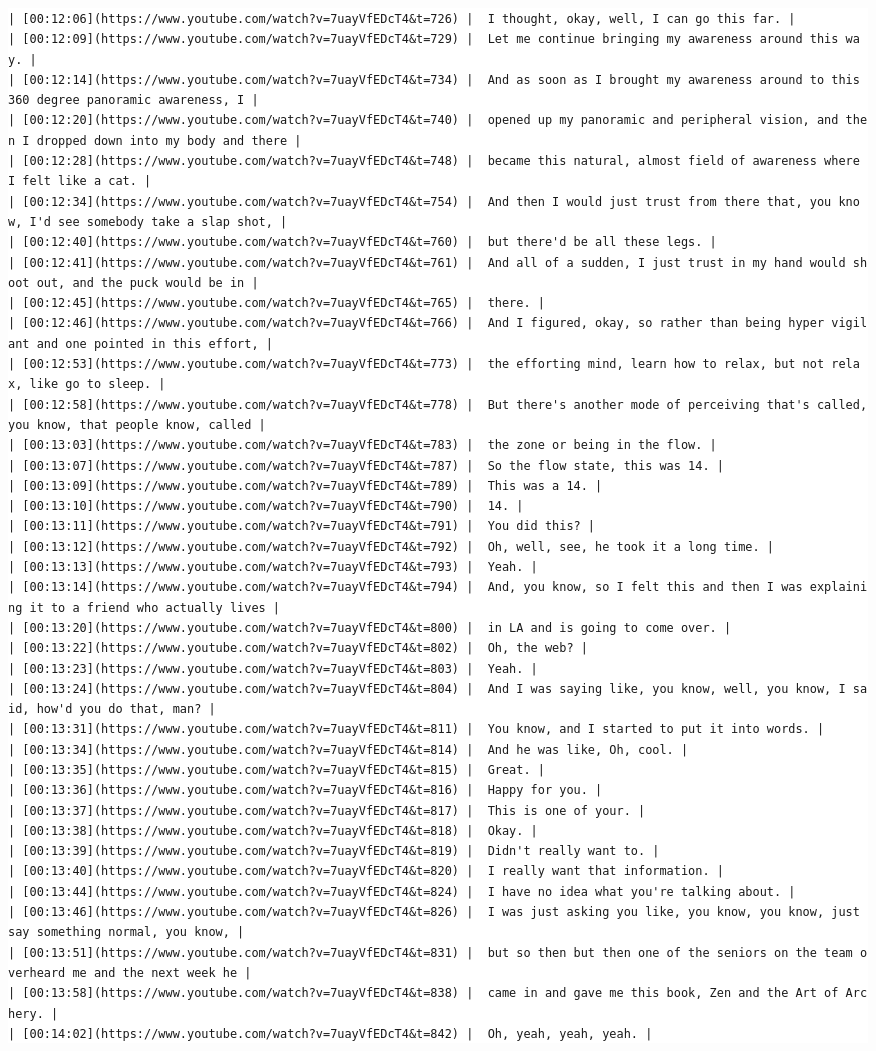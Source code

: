     | [00:12:06](https://www.youtube.com/watch?v=7uayVfEDcT4&t=726) |  I thought, okay, well, I can go this far. |
    | [00:12:09](https://www.youtube.com/watch?v=7uayVfEDcT4&t=729) |  Let me continue bringing my awareness around this way. |
    | [00:12:14](https://www.youtube.com/watch?v=7uayVfEDcT4&t=734) |  And as soon as I brought my awareness around to this 360 degree panoramic awareness, I |
    | [00:12:20](https://www.youtube.com/watch?v=7uayVfEDcT4&t=740) |  opened up my panoramic and peripheral vision, and then I dropped down into my body and there |
    | [00:12:28](https://www.youtube.com/watch?v=7uayVfEDcT4&t=748) |  became this natural, almost field of awareness where I felt like a cat. |
    | [00:12:34](https://www.youtube.com/watch?v=7uayVfEDcT4&t=754) |  And then I would just trust from there that, you know, I'd see somebody take a slap shot, |
    | [00:12:40](https://www.youtube.com/watch?v=7uayVfEDcT4&t=760) |  but there'd be all these legs. |
    | [00:12:41](https://www.youtube.com/watch?v=7uayVfEDcT4&t=761) |  And all of a sudden, I just trust in my hand would shoot out, and the puck would be in |
    | [00:12:45](https://www.youtube.com/watch?v=7uayVfEDcT4&t=765) |  there. |
    | [00:12:46](https://www.youtube.com/watch?v=7uayVfEDcT4&t=766) |  And I figured, okay, so rather than being hyper vigilant and one pointed in this effort, |
    | [00:12:53](https://www.youtube.com/watch?v=7uayVfEDcT4&t=773) |  the efforting mind, learn how to relax, but not relax, like go to sleep. |
    | [00:12:58](https://www.youtube.com/watch?v=7uayVfEDcT4&t=778) |  But there's another mode of perceiving that's called, you know, that people know, called |
    | [00:13:03](https://www.youtube.com/watch?v=7uayVfEDcT4&t=783) |  the zone or being in the flow. |
    | [00:13:07](https://www.youtube.com/watch?v=7uayVfEDcT4&t=787) |  So the flow state, this was 14. |
    | [00:13:09](https://www.youtube.com/watch?v=7uayVfEDcT4&t=789) |  This was a 14. |
    | [00:13:10](https://www.youtube.com/watch?v=7uayVfEDcT4&t=790) |  14. |
    | [00:13:11](https://www.youtube.com/watch?v=7uayVfEDcT4&t=791) |  You did this? |
    | [00:13:12](https://www.youtube.com/watch?v=7uayVfEDcT4&t=792) |  Oh, well, see, he took it a long time. |
    | [00:13:13](https://www.youtube.com/watch?v=7uayVfEDcT4&t=793) |  Yeah. |
    | [00:13:14](https://www.youtube.com/watch?v=7uayVfEDcT4&t=794) |  And, you know, so I felt this and then I was explaining it to a friend who actually lives |
    | [00:13:20](https://www.youtube.com/watch?v=7uayVfEDcT4&t=800) |  in LA and is going to come over. |
    | [00:13:22](https://www.youtube.com/watch?v=7uayVfEDcT4&t=802) |  Oh, the web? |
    | [00:13:23](https://www.youtube.com/watch?v=7uayVfEDcT4&t=803) |  Yeah. |
    | [00:13:24](https://www.youtube.com/watch?v=7uayVfEDcT4&t=804) |  And I was saying like, you know, well, you know, I said, how'd you do that, man? |
    | [00:13:31](https://www.youtube.com/watch?v=7uayVfEDcT4&t=811) |  You know, and I started to put it into words. |
    | [00:13:34](https://www.youtube.com/watch?v=7uayVfEDcT4&t=814) |  And he was like, Oh, cool. |
    | [00:13:35](https://www.youtube.com/watch?v=7uayVfEDcT4&t=815) |  Great. |
    | [00:13:36](https://www.youtube.com/watch?v=7uayVfEDcT4&t=816) |  Happy for you. |
    | [00:13:37](https://www.youtube.com/watch?v=7uayVfEDcT4&t=817) |  This is one of your. |
    | [00:13:38](https://www.youtube.com/watch?v=7uayVfEDcT4&t=818) |  Okay. |
    | [00:13:39](https://www.youtube.com/watch?v=7uayVfEDcT4&t=819) |  Didn't really want to. |
    | [00:13:40](https://www.youtube.com/watch?v=7uayVfEDcT4&t=820) |  I really want that information. |
    | [00:13:44](https://www.youtube.com/watch?v=7uayVfEDcT4&t=824) |  I have no idea what you're talking about. |
    | [00:13:46](https://www.youtube.com/watch?v=7uayVfEDcT4&t=826) |  I was just asking you like, you know, you know, just say something normal, you know, |
    | [00:13:51](https://www.youtube.com/watch?v=7uayVfEDcT4&t=831) |  but so then but then one of the seniors on the team overheard me and the next week he |
    | [00:13:58](https://www.youtube.com/watch?v=7uayVfEDcT4&t=838) |  came in and gave me this book, Zen and the Art of Archery. |
    | [00:14:02](https://www.youtube.com/watch?v=7uayVfEDcT4&t=842) |  Oh, yeah, yeah, yeah. |